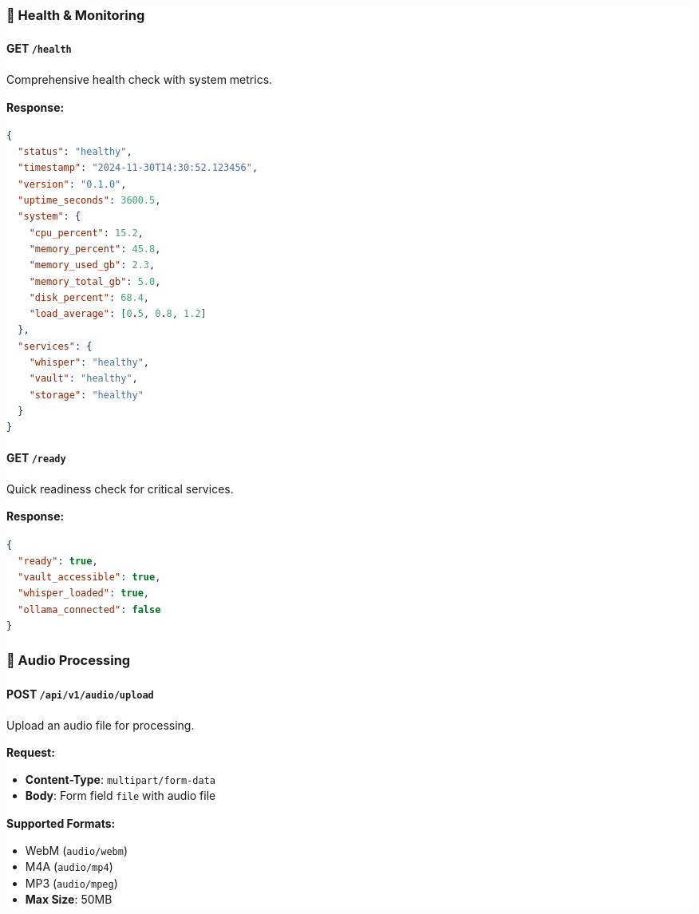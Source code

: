 ### 💚 Health & Monitoring

#### GET `/health`
Comprehensive health check with system metrics.

**Response:**
```json
{
  "status": "healthy",
  "timestamp": "2024-11-30T14:30:52.123456",
  "version": "0.1.0",
  "uptime_seconds": 3600.5,
  "system": {
    "cpu_percent": 15.2,
    "memory_percent": 45.8,
    "memory_used_gb": 2.3,
    "memory_total_gb": 5.0,
    "disk_percent": 68.4,
    "load_average": [0.5, 0.8, 1.2]
  },
  "services": {
    "whisper": "healthy",
    "vault": "healthy",
    "storage": "healthy"
  }
}
```

#### GET `/ready`
Quick readiness check for critical services.

**Response:**
```json
{
  "ready": true,
  "vault_accessible": true,
  "whisper_loaded": true,
  "ollama_connected": false
}
```

### 🎵 Audio Processing

#### POST `/api/v1/audio/upload`
Upload an audio file for processing.

**Request:**
- **Content-Type**: `multipart/form-data`
- **Body**: Form field `file` with audio file

**Supported Formats:**
- WebM (`audio/webm`)
- M4A (`audio/mp4`) 
- MP3 (`audio/mpeg`)
- **Max Size**: 50MB
